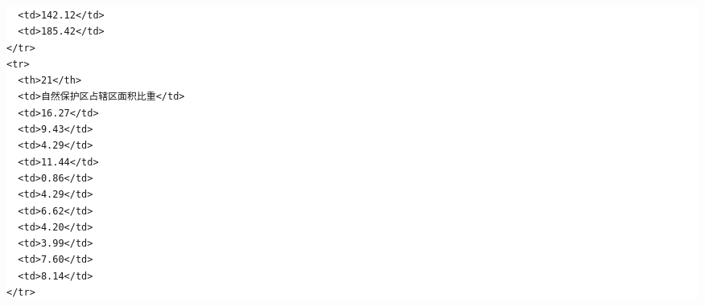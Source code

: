       <td>142.12</td>
      <td>185.42</td>
    </tr>
    <tr>
      <th>21</th>
      <td>自然保护区占辖区面积比重</td>
      <td>16.27</td>
      <td>9.43</td>
      <td>4.29</td>
      <td>11.44</td>
      <td>0.86</td>
      <td>4.29</td>
      <td>6.62</td>
      <td>4.20</td>
      <td>3.99</td>
      <td>7.60</td>
      <td>8.14</td>
    </tr>
  </tbody>
</table>
</div>




```python

```
